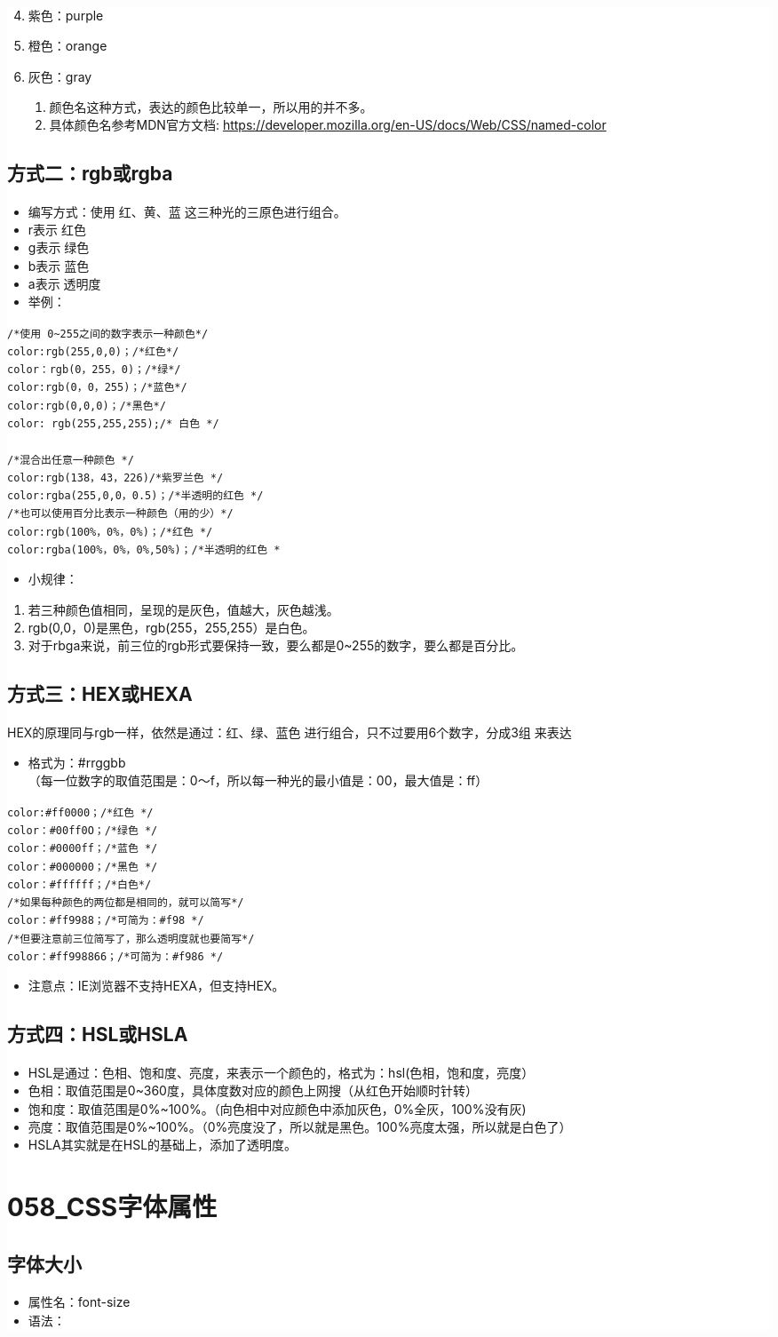 4. 紫色：purple
5. 橙色：orange
6. 灰色：gray   

   1. 颜色名这种方式，表达的颜色比较单一，所以用的并不多。
   2. 具体颜色名参考MDN官方文档:
https://developer.mozilla.org/en-US/docs/Web/CSS/named-color  
## 方式二：rgb或rgba
- 编写方式：使用 红、黄、蓝 这三种光的三原色进行组合。
- r表示 红色
- g表示 绿色
- b表示 蓝色
- a表示 透明度  
- 举例：  
```
/*使用 0~255之间的数字表示一种颜色*/
color:rgb(255,0,0)；/*红色*/
color：rgb(0，255，0)；/*绿*/
color:rgb(0，0，255)；/*蓝色*/
color:rgb(0,0,0)；/*黑色*/
color: rgb(255,255,255);/* 白色 */

/*混合出任意一种颜色 */
color:rgb(138，43，226)/*紫罗兰色 */
color:rgba(255,0,0，0.5)；/*半透明的红色 */
/*也可以使用百分比表示一种颜色（用的少）*/
color:rgb(100%，0%，0%)；/*红色 */
color:rgba(100%，0%，0%,50%)；/*半透明的红色 *
```
- 小规律：  
1. 若三种颜色值相同，呈现的是灰色，值越大，灰色越浅。
2. rgb(0,0，0)是黑色，rgb(255，255,255）是白色。
3. 对于rbga来说，前三位的rgb形式要保持一致，要么都是0~255的数字，要么都是百分比。
## 方式三：HEX或HEXA
HEX的原理同与rgb一样，依然是通过：红、绿、蓝色 进行组合，只不过要用6个数字，分成3组 来表达  
- 格式为：#rrggbb  
（每一位数字的取值范围是：0～f，所以每一种光的最小值是：00，最大值是：ff）  
```
color:#ff0000；/*红色 */
color：#00ff0O；/*绿色 */
color：#0000ff；/*蓝色 */
color：#000000；/*黑色 */
color：#ffffff；/*白色*/
/*如果每种颜色的两位都是相同的，就可以简写*/
color：#ff9988；/*可简为：#f98 */
/*但要注意前三位简写了，那么透明度就也要简写*/
color：#ff998866；/*可简为：#f986 */
```
- 注意点：IE浏览器不支持HEXA，但支持HEX。
## 方式四：HSL或HSLA
- HSL是通过：色相、饱和度、亮度，来表示一个颜色的，格式为：hsl(色相，饱和度，亮度）
 - 色相：取值范围是0~360度，具体度数对应的颜色上网搜（从红色开始顺时针转）
 - 饱和度：取值范围是0%~100%。（向色相中对应颜色中添加灰色，0%全灰，100%没有灰)
 - 亮度：取值范围是0%~100%。（0%亮度没了，所以就是黑色。100%亮度太强，所以就是白色了）
- HSLA其实就是在HSL的基础上，添加了透明度。
# 058_CSS字体属性
## 字体大小
- 属性名：font-size
- 语法：